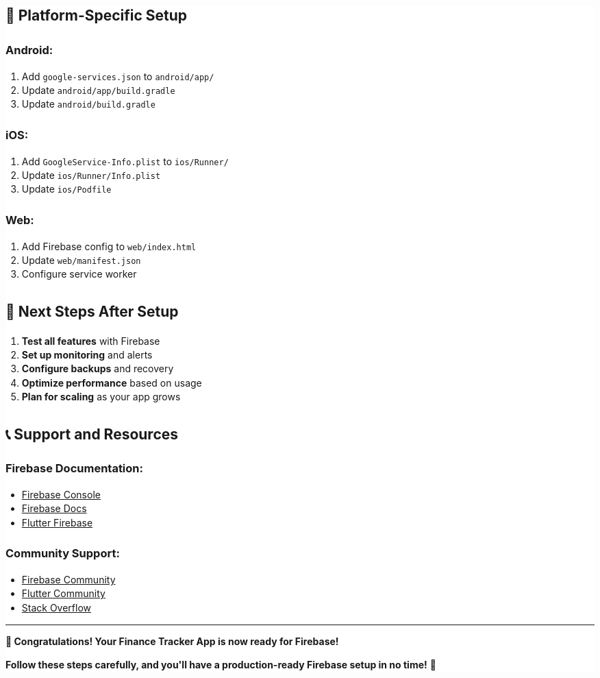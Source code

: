 ## 📱 **Platform-Specific Setup**

### **Android:**
1. Add `google-services.json` to `android/app/`
2. Update `android/app/build.gradle`
3. Update `android/build.gradle`

### **iOS:**
1. Add `GoogleService-Info.plist` to `ios/Runner/`
2. Update `ios/Runner/Info.plist`
3. Update `ios/Podfile`

### **Web:**
1. Add Firebase config to `web/index.html`
2. Update `web/manifest.json`
3. Configure service worker

## 🎯 **Next Steps After Setup**

1. **Test all features** with Firebase
2. **Set up monitoring** and alerts
3. **Configure backups** and recovery
4. **Optimize performance** based on usage
5. **Plan for scaling** as your app grows

## 📞 **Support and Resources**

### **Firebase Documentation:**
- [Firebase Console](https://console.firebase.google.com/)
- [Firebase Docs](https://firebase.google.com/docs)
- [Flutter Firebase](https://firebase.flutter.dev/)

### **Community Support:**
- [Firebase Community](https://firebase.google.com/community)
- [Flutter Community](https://flutter.dev/community)
- [Stack Overflow](https://stackoverflow.com/questions/tagged/firebase)

---

**🎉 Congratulations! Your Finance Tracker App is now ready for Firebase!**

**Follow these steps carefully, and you'll have a production-ready Firebase setup in no time!** 🚀


